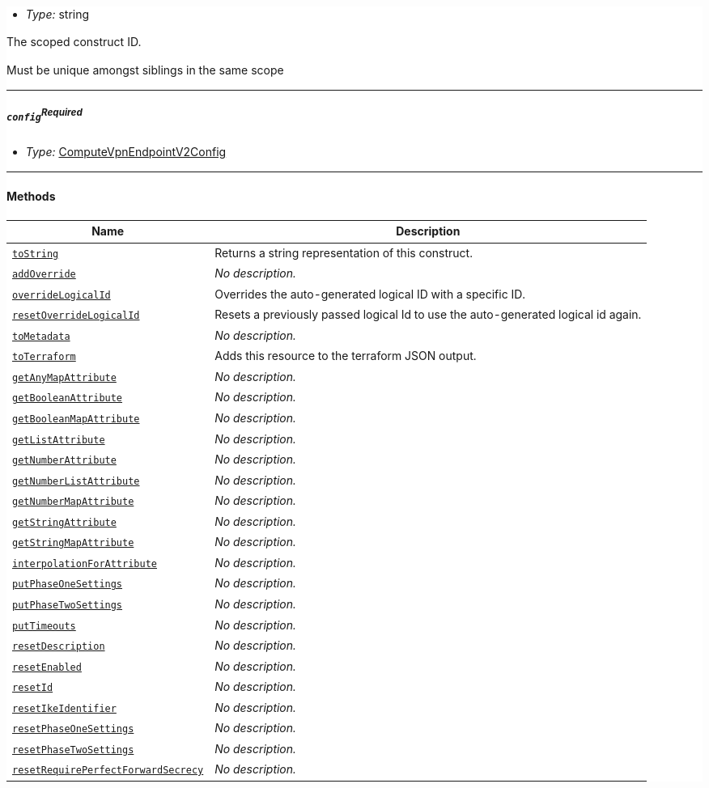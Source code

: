 - *Type:* string

The scoped construct ID.

Must be unique amongst siblings in the same scope

---

##### `config`<sup>Required</sup> <a name="config" id="@cdktf/provider-opc.computeVpnEndpointV2.ComputeVpnEndpointV2.Initializer.parameter.config"></a>

- *Type:* <a href="#@cdktf/provider-opc.computeVpnEndpointV2.ComputeVpnEndpointV2Config">ComputeVpnEndpointV2Config</a>

---

#### Methods <a name="Methods" id="Methods"></a>

| **Name** | **Description** |
| --- | --- |
| <code><a href="#@cdktf/provider-opc.computeVpnEndpointV2.ComputeVpnEndpointV2.toString">toString</a></code> | Returns a string representation of this construct. |
| <code><a href="#@cdktf/provider-opc.computeVpnEndpointV2.ComputeVpnEndpointV2.addOverride">addOverride</a></code> | *No description.* |
| <code><a href="#@cdktf/provider-opc.computeVpnEndpointV2.ComputeVpnEndpointV2.overrideLogicalId">overrideLogicalId</a></code> | Overrides the auto-generated logical ID with a specific ID. |
| <code><a href="#@cdktf/provider-opc.computeVpnEndpointV2.ComputeVpnEndpointV2.resetOverrideLogicalId">resetOverrideLogicalId</a></code> | Resets a previously passed logical Id to use the auto-generated logical id again. |
| <code><a href="#@cdktf/provider-opc.computeVpnEndpointV2.ComputeVpnEndpointV2.toMetadata">toMetadata</a></code> | *No description.* |
| <code><a href="#@cdktf/provider-opc.computeVpnEndpointV2.ComputeVpnEndpointV2.toTerraform">toTerraform</a></code> | Adds this resource to the terraform JSON output. |
| <code><a href="#@cdktf/provider-opc.computeVpnEndpointV2.ComputeVpnEndpointV2.getAnyMapAttribute">getAnyMapAttribute</a></code> | *No description.* |
| <code><a href="#@cdktf/provider-opc.computeVpnEndpointV2.ComputeVpnEndpointV2.getBooleanAttribute">getBooleanAttribute</a></code> | *No description.* |
| <code><a href="#@cdktf/provider-opc.computeVpnEndpointV2.ComputeVpnEndpointV2.getBooleanMapAttribute">getBooleanMapAttribute</a></code> | *No description.* |
| <code><a href="#@cdktf/provider-opc.computeVpnEndpointV2.ComputeVpnEndpointV2.getListAttribute">getListAttribute</a></code> | *No description.* |
| <code><a href="#@cdktf/provider-opc.computeVpnEndpointV2.ComputeVpnEndpointV2.getNumberAttribute">getNumberAttribute</a></code> | *No description.* |
| <code><a href="#@cdktf/provider-opc.computeVpnEndpointV2.ComputeVpnEndpointV2.getNumberListAttribute">getNumberListAttribute</a></code> | *No description.* |
| <code><a href="#@cdktf/provider-opc.computeVpnEndpointV2.ComputeVpnEndpointV2.getNumberMapAttribute">getNumberMapAttribute</a></code> | *No description.* |
| <code><a href="#@cdktf/provider-opc.computeVpnEndpointV2.ComputeVpnEndpointV2.getStringAttribute">getStringAttribute</a></code> | *No description.* |
| <code><a href="#@cdktf/provider-opc.computeVpnEndpointV2.ComputeVpnEndpointV2.getStringMapAttribute">getStringMapAttribute</a></code> | *No description.* |
| <code><a href="#@cdktf/provider-opc.computeVpnEndpointV2.ComputeVpnEndpointV2.interpolationForAttribute">interpolationForAttribute</a></code> | *No description.* |
| <code><a href="#@cdktf/provider-opc.computeVpnEndpointV2.ComputeVpnEndpointV2.putPhaseOneSettings">putPhaseOneSettings</a></code> | *No description.* |
| <code><a href="#@cdktf/provider-opc.computeVpnEndpointV2.ComputeVpnEndpointV2.putPhaseTwoSettings">putPhaseTwoSettings</a></code> | *No description.* |
| <code><a href="#@cdktf/provider-opc.computeVpnEndpointV2.ComputeVpnEndpointV2.putTimeouts">putTimeouts</a></code> | *No description.* |
| <code><a href="#@cdktf/provider-opc.computeVpnEndpointV2.ComputeVpnEndpointV2.resetDescription">resetDescription</a></code> | *No description.* |
| <code><a href="#@cdktf/provider-opc.computeVpnEndpointV2.ComputeVpnEndpointV2.resetEnabled">resetEnabled</a></code> | *No description.* |
| <code><a href="#@cdktf/provider-opc.computeVpnEndpointV2.ComputeVpnEndpointV2.resetId">resetId</a></code> | *No description.* |
| <code><a href="#@cdktf/provider-opc.computeVpnEndpointV2.ComputeVpnEndpointV2.resetIkeIdentifier">resetIkeIdentifier</a></code> | *No description.* |
| <code><a href="#@cdktf/provider-opc.computeVpnEndpointV2.ComputeVpnEndpointV2.resetPhaseOneSettings">resetPhaseOneSettings</a></code> | *No description.* |
| <code><a href="#@cdktf/provider-opc.computeVpnEndpointV2.ComputeVpnEndpointV2.resetPhaseTwoSettings">resetPhaseTwoSettings</a></code> | *No description.* |
| <code><a href="#@cdktf/provider-opc.computeVpnEndpointV2.ComputeVpnEndpointV2.resetRequirePerfectForwardSecrecy">resetRequirePerfectForwardSecrecy</a></code> | *No description.* |
